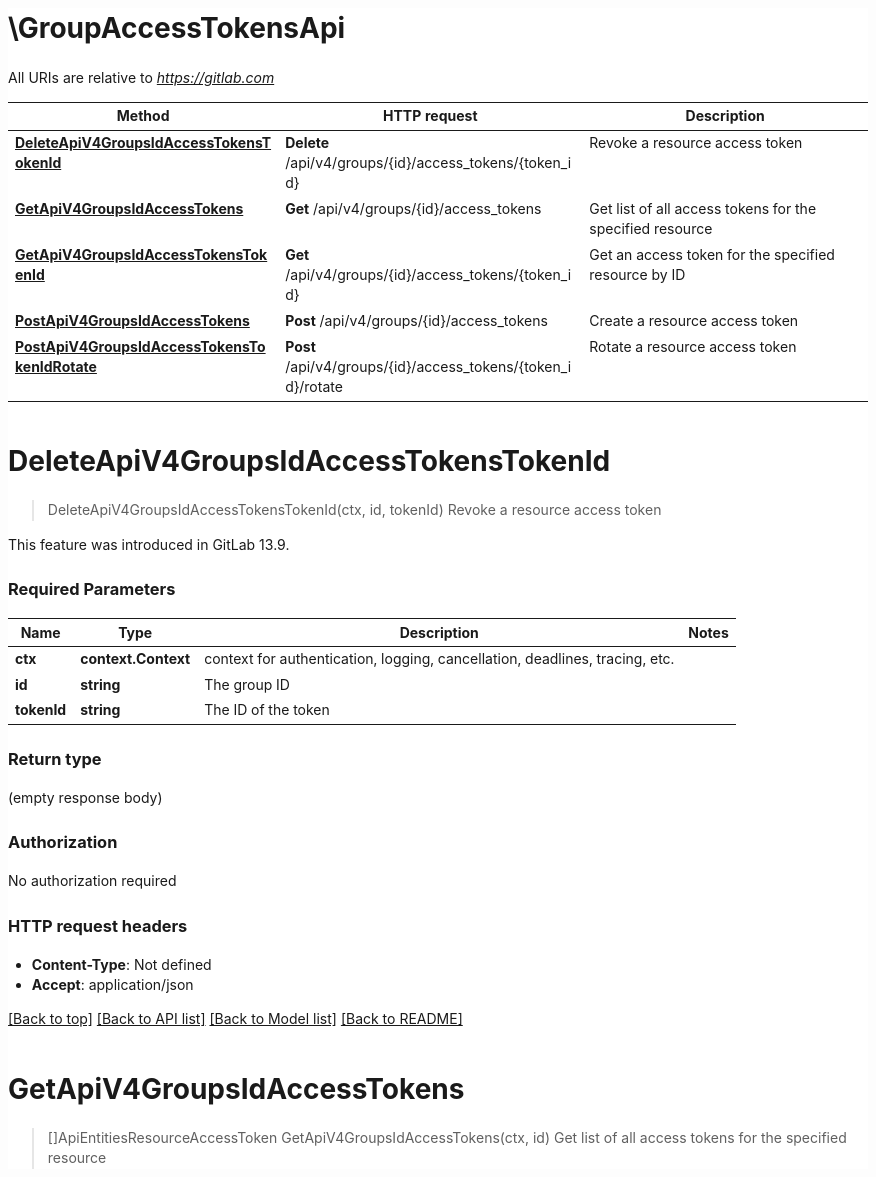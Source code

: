 # \GroupAccessTokensApi

All URIs are relative to *https://gitlab.com*

Method | HTTP request | Description
------------- | ------------- | -------------
[**DeleteApiV4GroupsIdAccessTokensTokenId**](GroupAccessTokensApi.md#DeleteApiV4GroupsIdAccessTokensTokenId) | **Delete** /api/v4/groups/{id}/access_tokens/{token_id} | Revoke a resource access token
[**GetApiV4GroupsIdAccessTokens**](GroupAccessTokensApi.md#GetApiV4GroupsIdAccessTokens) | **Get** /api/v4/groups/{id}/access_tokens | Get list of all access tokens for the specified resource
[**GetApiV4GroupsIdAccessTokensTokenId**](GroupAccessTokensApi.md#GetApiV4GroupsIdAccessTokensTokenId) | **Get** /api/v4/groups/{id}/access_tokens/{token_id} | Get an access token for the specified resource by ID
[**PostApiV4GroupsIdAccessTokens**](GroupAccessTokensApi.md#PostApiV4GroupsIdAccessTokens) | **Post** /api/v4/groups/{id}/access_tokens | Create a resource access token
[**PostApiV4GroupsIdAccessTokensTokenIdRotate**](GroupAccessTokensApi.md#PostApiV4GroupsIdAccessTokensTokenIdRotate) | **Post** /api/v4/groups/{id}/access_tokens/{token_id}/rotate | Rotate a resource access token


# **DeleteApiV4GroupsIdAccessTokensTokenId**
> DeleteApiV4GroupsIdAccessTokensTokenId(ctx, id, tokenId)
Revoke a resource access token

This feature was introduced in GitLab 13.9.

### Required Parameters

Name | Type | Description  | Notes
------------- | ------------- | ------------- | -------------
 **ctx** | **context.Context** | context for authentication, logging, cancellation, deadlines, tracing, etc.
  **id** | **string**| The group ID | 
  **tokenId** | **string**| The ID of the token | 

### Return type

 (empty response body)

### Authorization

No authorization required

### HTTP request headers

 - **Content-Type**: Not defined
 - **Accept**: application/json

[[Back to top]](#) [[Back to API list]](../README.md#documentation-for-api-endpoints) [[Back to Model list]](../README.md#documentation-for-models) [[Back to README]](../README.md)

# **GetApiV4GroupsIdAccessTokens**
> []ApiEntitiesResourceAccessToken GetApiV4GroupsIdAccessTokens(ctx, id)
Get list of all access tokens for the specified resource
